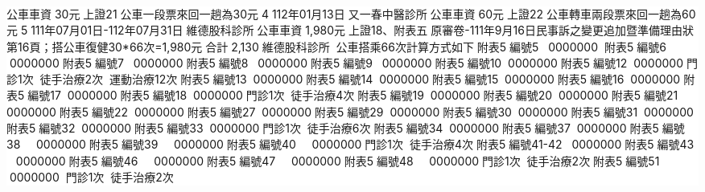 公車車資
30元
上證21
公車一段票來回一趟為30元
4
112年01月13日
又一春中醫診所
公車車資
60元
上證22
公車轉車兩段票來回一趟為60元
5
111年07月01日-112年07月31日
維德股科診所
公車車資
1,980元
上證18、附表五
原審卷-111年9月16日民事訴之變更追加暨準備理由狀第16頁；搭公車復健30*66次=1,980元
合計
2,130
維德股科診所  公車搭乘66次計算方式如下
附表5 編號5   0000000 
附表5 編號6   0000000
附表5 編號7   0000000
附表5 編號8   0000000
附表5 編號9   0000000
附表5 編號10  0000000
附表5 編號12  0000000 門診1次  徒手治療2次  運動治療12次
附表5 編號13  0000000
附表5 編號14  0000000
附表5 編號15  0000000
附表5 編號16  0000000
附表5 編號17  0000000
附表5 編號18  0000000 門診1次  徒手治療4次
附表5 編號19  0000000
附表5 編號20  0000000
附表5 編號21  0000000
附表5 編號22  0000000
附表5 編號27  0000000
附表5 編號29  0000000
附表5 編號30  0000000
附表5 編號31  0000000
附表5 編號32  0000000
附表5 編號33  0000000 門診1次  徒手治療6次
附表5 編號34  0000000
附表5 編號37  0000000
附表5 編號38     0000000
附表5 編號39     0000000
附表5 編號40     0000000 門診1次  徒手治療4次
附表5 編號41-42   0000000
附表5 編號43     0000000
附表5 編號46     0000000
附表5 編號47     0000000
附表5 編號48     0000000 門診1次  徒手治療2次
附表5 編號51     0000000  門診1次  徒手治療2次